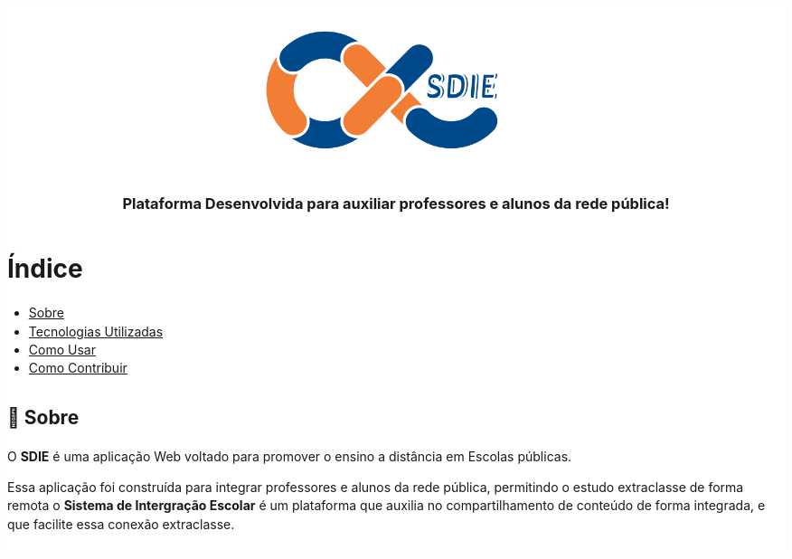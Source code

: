 <h3 align="center">
    <img alt="Logo" title="#logo" width="300px" src="./.github/logo-sdie.svg">
    <br><br>
    <b>Plataforma Desenvolvida para auxiliar professores e alunos da rede pública!</b>  
    <br>
</h3>



# Índice

- [Sobre](#sobre)
- [Tecnologias Utilizadas](#tecnologias-utilizadas)
- [Como Usar](#como-usar)
- [Como Contribuir](#como-contribuir)

## :bookmark: Sobre

O <strong>SDIE</strong> é uma aplicação Web voltado para promover o ensino a distância em Escolas públicas.  

Essa aplicação foi construída para integrar professores e alunos da rede pública, permitindo o estudo extraclasse de forma remota o <strong>Sistema de Intergração Escolar</strong> é um plataforma que auxilia no compartilhamento de conteúdo de forma integrada, e que facilite essa conexão extraclasse.  
<br/>
